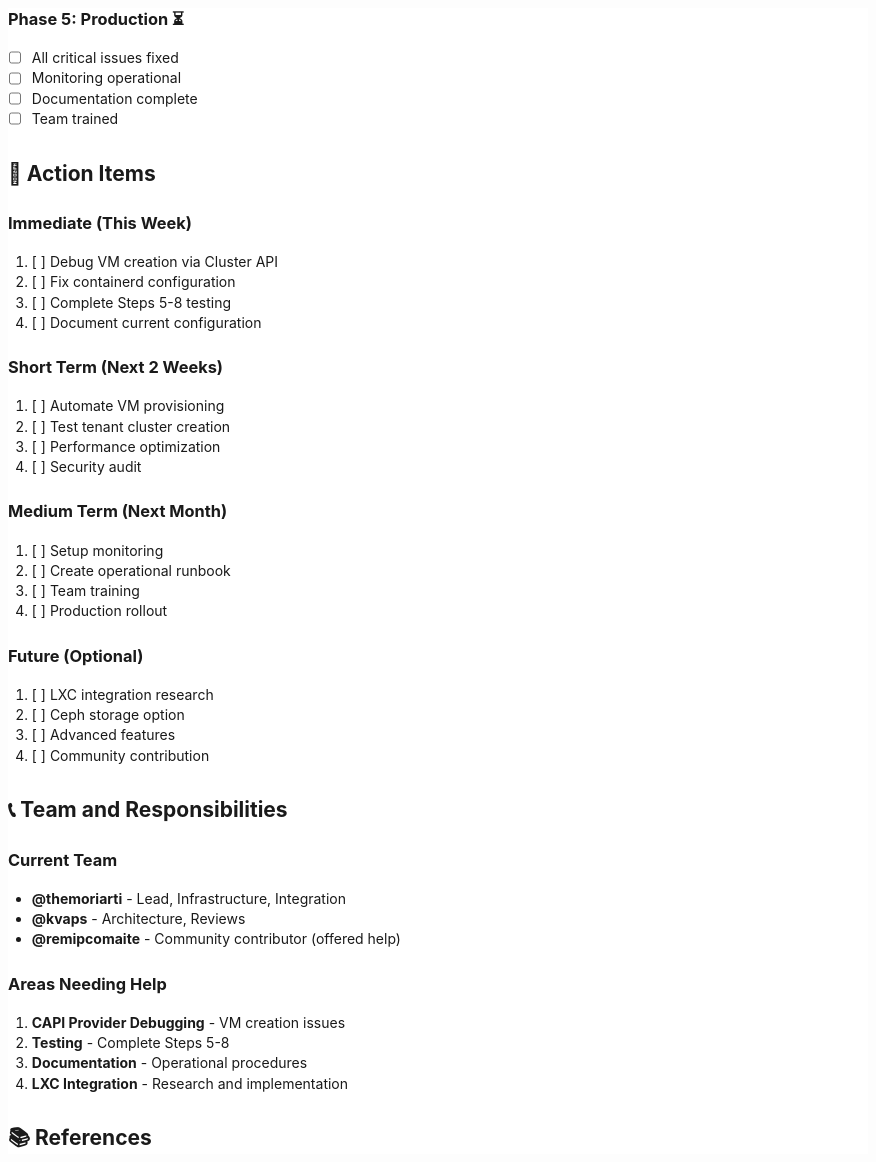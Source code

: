 ### Phase 5: Production ⏳
- [ ] All critical issues fixed
- [ ] Monitoring operational
- [ ] Documentation complete
- [ ] Team trained

## 📝 Action Items

### Immediate (This Week)
1. [ ] Debug VM creation via Cluster API
2. [ ] Fix containerd configuration
3. [ ] Complete Steps 5-8 testing
4. [ ] Document current configuration

### Short Term (Next 2 Weeks)
1. [ ] Automate VM provisioning
2. [ ] Test tenant cluster creation
3. [ ] Performance optimization
4. [ ] Security audit

### Medium Term (Next Month)
1. [ ] Setup monitoring
2. [ ] Create operational runbook
3. [ ] Team training
4. [ ] Production rollout

### Future (Optional)
1. [ ] LXC integration research
2. [ ] Ceph storage option
3. [ ] Advanced features
4. [ ] Community contribution

## 📞 Team and Responsibilities

### Current Team
- **@themoriarti** - Lead, Infrastructure, Integration
- **@kvaps** - Architecture, Reviews
- **@remipcomaite** - Community contributor (offered help)

### Areas Needing Help
1. **CAPI Provider Debugging** - VM creation issues
2. **Testing** - Complete Steps 5-8
3. **Documentation** - Operational procedures
4. **LXC Integration** - Research and implementation

## 📚 References
